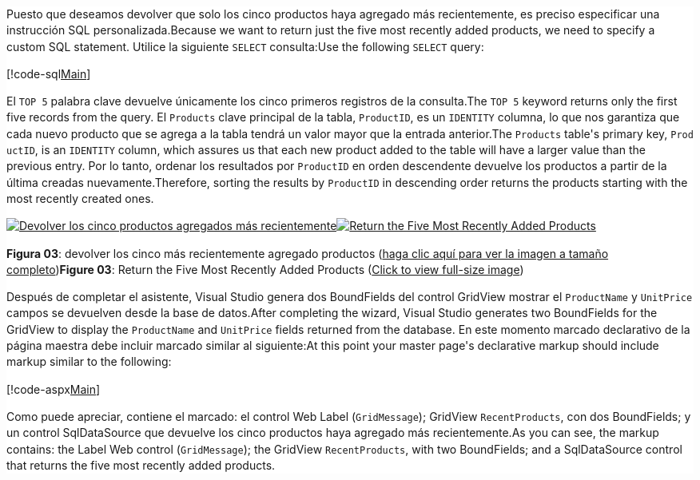 <span data-ttu-id="7acb5-160">Puesto que deseamos devolver que solo los cinco productos haya agregado más recientemente, es preciso especificar una instrucción SQL personalizada.</span><span class="sxs-lookup"><span data-stu-id="7acb5-160">Because we want to return just the five most recently added products, we need to specify a custom SQL statement.</span></span> <span data-ttu-id="7acb5-161">Utilice la siguiente `SELECT` consulta:</span><span class="sxs-lookup"><span data-stu-id="7acb5-161">Use the following `SELECT` query:</span></span>


[!code-sql[Main](interacting-with-the-master-page-from-the-content-page-vb/samples/sample1.sql)]

<span data-ttu-id="7acb5-162">El `TOP 5` palabra clave devuelve únicamente los cinco primeros registros de la consulta.</span><span class="sxs-lookup"><span data-stu-id="7acb5-162">The `TOP 5` keyword returns only the first five records from the query.</span></span> <span data-ttu-id="7acb5-163">El `Products` clave principal de la tabla, `ProductID`, es un `IDENTITY` columna, lo que nos garantiza que cada nuevo producto que se agrega a la tabla tendrá un valor mayor que la entrada anterior.</span><span class="sxs-lookup"><span data-stu-id="7acb5-163">The `Products` table's primary key, `ProductID`, is an `IDENTITY` column, which assures us that each new product added to the table will have a larger value than the previous entry.</span></span> <span data-ttu-id="7acb5-164">Por lo tanto, ordenar los resultados por `ProductID` en orden descendente devuelve los productos a partir de la última creadas nuevamente.</span><span class="sxs-lookup"><span data-stu-id="7acb5-164">Therefore, sorting the results by `ProductID` in descending order returns the products starting with the most recently created ones.</span></span>


<span data-ttu-id="7acb5-165">[![Devolver los cinco productos agregados más recientemente](interacting-with-the-master-page-from-the-content-page-vb/_static/image8.png)](interacting-with-the-master-page-from-the-content-page-vb/_static/image7.png)</span><span class="sxs-lookup"><span data-stu-id="7acb5-165">[![Return the Five Most Recently Added Products](interacting-with-the-master-page-from-the-content-page-vb/_static/image8.png)](interacting-with-the-master-page-from-the-content-page-vb/_static/image7.png)</span></span>

<span data-ttu-id="7acb5-166">**Figura 03**: devolver los cinco más recientemente agregado productos ([haga clic aquí para ver la imagen a tamaño completo](interacting-with-the-master-page-from-the-content-page-vb/_static/image9.png))</span><span class="sxs-lookup"><span data-stu-id="7acb5-166">**Figure 03**: Return the Five Most Recently Added Products  ([Click to view full-size image](interacting-with-the-master-page-from-the-content-page-vb/_static/image9.png))</span></span>


<span data-ttu-id="7acb5-167">Después de completar el asistente, Visual Studio genera dos BoundFields del control GridView mostrar el `ProductName` y `UnitPrice` campos se devuelven desde la base de datos.</span><span class="sxs-lookup"><span data-stu-id="7acb5-167">After completing the wizard, Visual Studio generates two BoundFields for the GridView to display the `ProductName` and `UnitPrice` fields returned from the database.</span></span> <span data-ttu-id="7acb5-168">En este momento marcado declarativo de la página maestra debe incluir marcado similar al siguiente:</span><span class="sxs-lookup"><span data-stu-id="7acb5-168">At this point your master page's declarative markup should include markup similar to the following:</span></span>


[!code-aspx[Main](interacting-with-the-master-page-from-the-content-page-vb/samples/sample2.aspx)]

<span data-ttu-id="7acb5-169">Como puede apreciar, contiene el marcado: el control Web Label (`GridMessage`); GridView `RecentProducts`, con dos BoundFields; y un control SqlDataSource que devuelve los cinco productos haya agregado más recientemente.</span><span class="sxs-lookup"><span data-stu-id="7acb5-169">As you can see, the markup contains: the Label Web control (`GridMessage`); the GridView `RecentProducts`, with two BoundFields; and a SqlDataSource control that returns the five most recently added products.</span></span>
